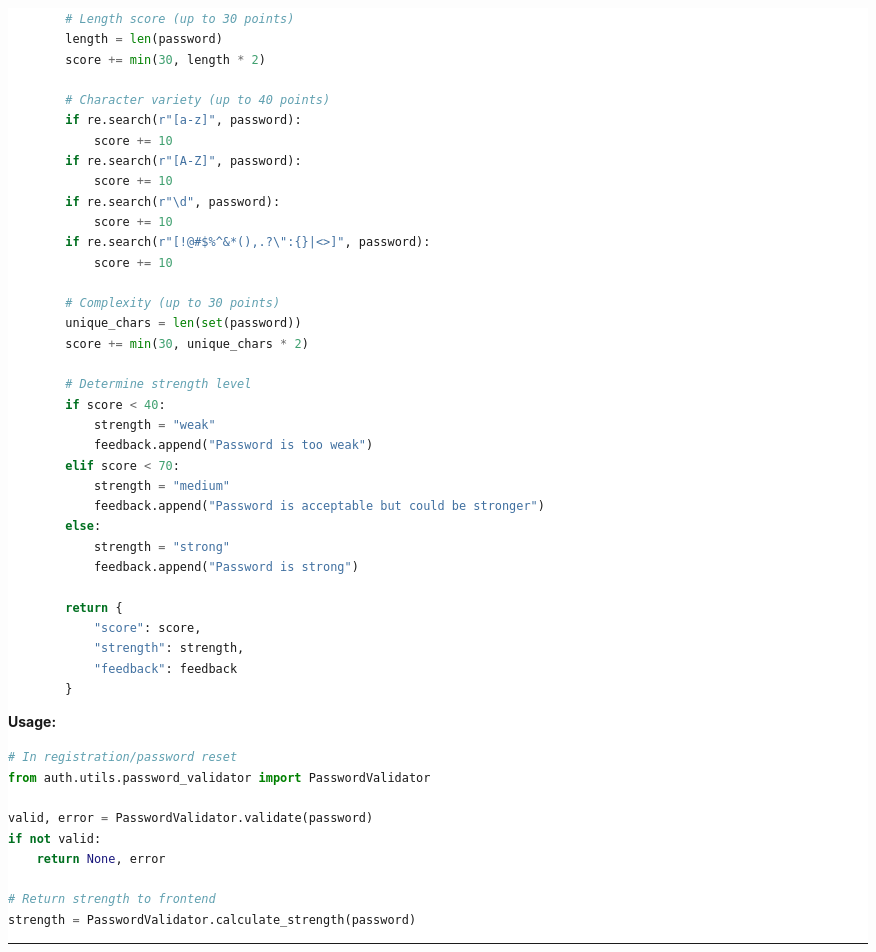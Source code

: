 ```python
        # Length score (up to 30 points)
        length = len(password)
        score += min(30, length * 2)

        # Character variety (up to 40 points)
        if re.search(r"[a-z]", password):
            score += 10
        if re.search(r"[A-Z]", password):
            score += 10
        if re.search(r"\d", password):
            score += 10
        if re.search(r"[!@#$%^&*(),.?\":{}|<>]", password):
            score += 10

        # Complexity (up to 30 points)
        unique_chars = len(set(password))
        score += min(30, unique_chars * 2)

        # Determine strength level
        if score < 40:
            strength = "weak"
            feedback.append("Password is too weak")
        elif score < 70:
            strength = "medium"
            feedback.append("Password is acceptable but could be stronger")
        else:
            strength = "strong"
            feedback.append("Password is strong")

        return {
            "score": score,
            "strength": strength,
            "feedback": feedback
        }
```

**Usage:**

```python
# In registration/password reset
from auth.utils.password_validator import PasswordValidator

valid, error = PasswordValidator.validate(password)
if not valid:
    return None, error

# Return strength to frontend
strength = PasswordValidator.calculate_strength(password)
```

---
